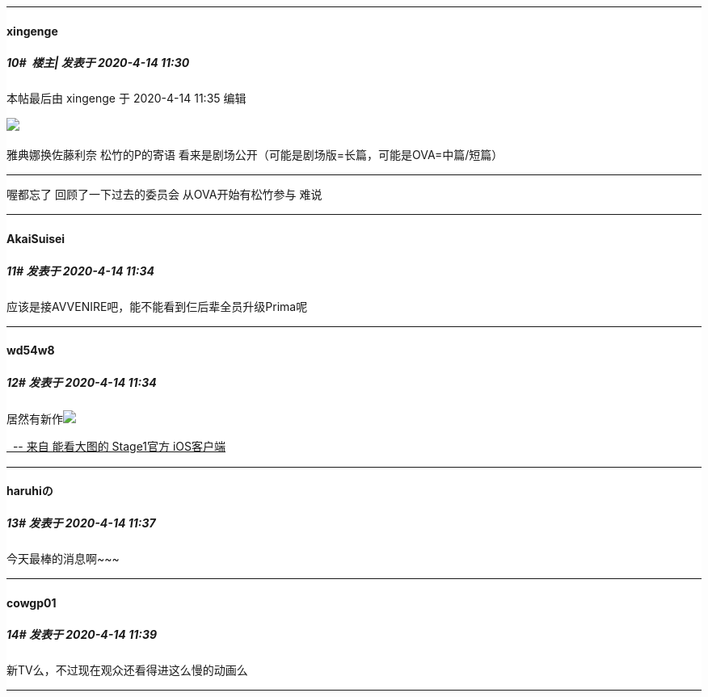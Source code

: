 -----

####  xingenge  
##### 10#         楼主| 发表于 2020-4-14 11:30


 本帖最后由 xingenge 于 2020-4-14 11:35 编辑 

<img src="http://wx4.sinaimg.cn/large/740ca5e5gy1gdt4wwbigsj20ox09ltcs.jpg" referrerpolicy="no-referrer">


雅典娜换佐藤利奈 松竹的P的寄语 看来是剧场公开（可能是剧场版=长篇，可能是OVA=中篇/短篇）


-------


喔都忘了 回顾了一下过去的委员会 从OVA开始有松竹参与 难说


-----

####  AkaiSuisei  
##### 11#       发表于 2020-4-14 11:34


应该是接AVVENIRE吧，能不能看到仨后辈全员升级Prima呢


-----

####  wd54w8  
##### 12#       发表于 2020-4-14 11:34


居然有新作<img src="https://static.saraba1st.com/image/smiley/face2017/069.png" referrerpolicy="no-referrer">

[  -- 来自 能看大图的 Stage1官方 iOS客户端](https://itunes.apple.com/fi/app/saraba1st/id1221237470?mt=8)


-----

####  haruhiの  
##### 13#       发表于 2020-4-14 11:37


今天最棒的消息啊~~~


-----

####  cowgp01  
##### 14#       发表于 2020-4-14 11:39


新TV么，不过现在观众还看得进这么慢的动画么


-----
